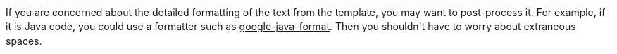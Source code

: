 If you are concerned about the detailed formatting of the text from the
template, you may want to post-process it. For example, if it is Java code, you
could use a formatter such as
[google-java-format](https://github.com/google/google-java-format). Then you
shouldn't have to worry about extraneous spaces.

[VelocityHacks]: https://github.com/google/auto/blob/ca2384d5ad15a0c761b940384083cf5c50c6e839/value/src/main/java/com/google/auto/value/processor/TemplateVars.java#L54
[AutoValue]: https://github.com/google/auto/tree/main/value
